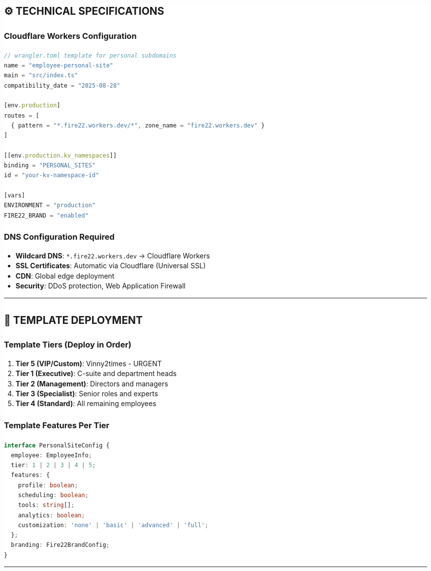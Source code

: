 
## ⚙️ TECHNICAL SPECIFICATIONS

### **Cloudflare Workers Configuration**

```javascript
// wrangler.toml template for personal subdomains
name = "employee-personal-site"
main = "src/index.ts"
compatibility_date = "2025-08-28"

[env.production]
routes = [
  { pattern = "*.fire22.workers.dev/*", zone_name = "fire22.workers.dev" }
]

[[env.production.kv_namespaces]]
binding = "PERSONAL_SITES"
id = "your-kv-namespace-id"

[vars]
ENVIRONMENT = "production"
FIRE22_BRAND = "enabled"
```

### **DNS Configuration Required**

- **Wildcard DNS**: `*.fire22.workers.dev` → Cloudflare Workers
- **SSL Certificates**: Automatic via Cloudflare (Universal SSL)
- **CDN**: Global edge deployment
- **Security**: DDoS protection, Web Application Firewall

---

## 🎨 TEMPLATE DEPLOYMENT

### **Template Tiers** (Deploy in Order)

1. **Tier 5 (VIP/Custom)**: Vinny2times - URGENT
2. **Tier 1 (Executive)**: C-suite and department heads
3. **Tier 2 (Management)**: Directors and managers
4. **Tier 3 (Specialist)**: Senior roles and experts
5. **Tier 4 (Standard)**: All remaining employees

### **Template Features Per Tier**

```typescript
interface PersonalSiteConfig {
  employee: EmployeeInfo;
  tier: 1 | 2 | 3 | 4 | 5;
  features: {
    profile: boolean;
    scheduling: boolean;
    tools: string[];
    analytics: boolean;
    customization: 'none' | 'basic' | 'advanced' | 'full';
  };
  branding: Fire22BrandConfig;
}
```

---